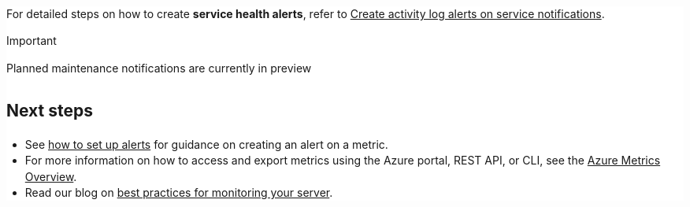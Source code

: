 For detailed steps on how to create **service health alerts**, refer to [Create activity log alerts on service notifications](../service-health/alerts-activity-log-service-notifications.md).

> [!IMPORTANT]
> Planned maintenance notifications are currently in preview

## Next steps
- See [how to set up alerts](howto-alert-on-metric.md) for guidance on creating an alert on a metric.
- For more information on how to access and export metrics using the Azure portal, REST API, or CLI, see the [Azure Metrics Overview](../monitoring-and-diagnostics/monitoring-overview-metrics.md).
- Read our blog on [best practices for monitoring your server](https://azure.microsoft.com/blog/best-practices-for-alerting-on-metrics-with-azure-database-for-postgresql-monitoring/).
